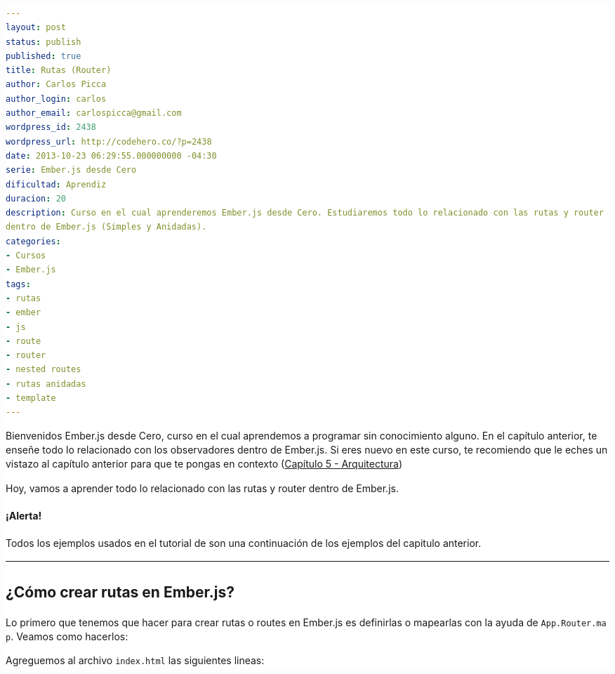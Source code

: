 ```yaml
---
layout: post
status: publish
published: true
title: Rutas (Router)
author: Carlos Picca
author_login: carlos
author_email: carlospicca@gmail.com
wordpress_id: 2438
wordpress_url: http://codehero.co/?p=2438
date: 2013-10-23 06:29:55.000000000 -04:30
serie: Ember.js desde Cero
dificultad: Aprendiz
duracion: 20
description: Curso en el cual aprenderemos Ember.js desde Cero. Estudiaremos todo lo relacionado con las rutas y router dentro de Ember.js (Simples y Anidadas).
categories:
- Cursos
- Ember.js
tags:
- rutas
- ember
- js
- route
- router
- nested routes
- rutas anidadas
- template
---
```

<p>Bienvenidos Ember.js desde Cero, curso en el cual aprendemos a programar sin conocimiento alguno. En el capítulo anterior, te enseñe todo lo relacionado con los observadores dentro de Ember.js. Si eres nuevo en este curso, te recomiendo que le eches un vistazo al capítulo anterior para que te pongas en contexto (<a href="http://codehero.co/ember-js-desde-cero-arquitectura/">Capítulo 5 - Arquitectura</a>)</p>

<p>Hoy, vamos a aprender todo lo relacionado con las rutas y router dentro de Ember.js.</p>

<div class="alert alert-info">
  <h4>
    ¡Alerta!
  </h4> Todos los ejemplos usados en el tutorial de son una continuación de los ejemplos del capitulo anterior.
</div>

<hr />

<h2>¿Cómo crear rutas en Ember.js?</h2>

<p>Lo primero que tenemos que hacer para crear rutas o routes en Ember.js es definirlas o mapearlas con la ayuda de <code>App.Router.map</code>. Veamos como hacerlos:</p>

<p>Agreguemos al archivo <code>index.html</code> las siguientes lineas:</p>
